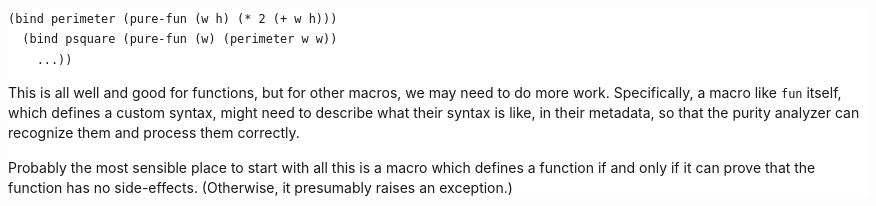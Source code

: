     (bind perimeter (pure-fun (w h) (* 2 (+ w h)))
      (bind psquare (pure-fun (w) (perimeter w w))
        ...))

This is all well and good for functions, but for other macros, we may
need to do more work.  Specifically, a macro like `fun` itself, which
defines a custom syntax, might need to describe what their syntax is
like, in their metadata, so that the purity analyzer can recognize them
and process them correctly.

Probably the most sensible place to start with all this is a macro which
defines a function if and only if it can prove that the function has no
side-effects.  (Otherwise, it presumably raises an exception.)
